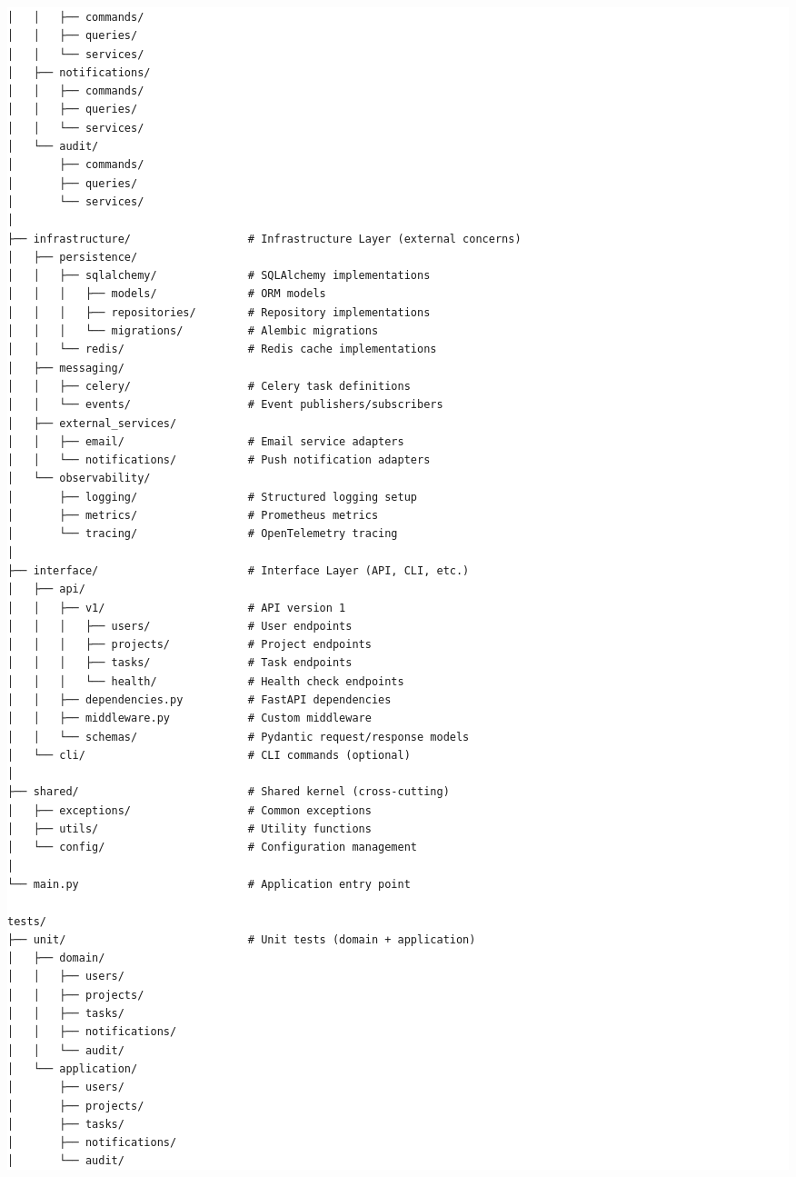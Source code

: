 ```text
│   │   ├── commands/
│   │   ├── queries/
│   │   └── services/
│   ├── notifications/
│   │   ├── commands/
│   │   ├── queries/
│   │   └── services/
│   └── audit/
│       ├── commands/
│       ├── queries/
│       └── services/
│
├── infrastructure/                  # Infrastructure Layer (external concerns)
│   ├── persistence/
│   │   ├── sqlalchemy/              # SQLAlchemy implementations
│   │   │   ├── models/              # ORM models
│   │   │   ├── repositories/        # Repository implementations
│   │   │   └── migrations/          # Alembic migrations
│   │   └── redis/                   # Redis cache implementations
│   ├── messaging/
│   │   ├── celery/                  # Celery task definitions
│   │   └── events/                  # Event publishers/subscribers
│   ├── external_services/
│   │   ├── email/                   # Email service adapters
│   │   └── notifications/           # Push notification adapters
│   └── observability/
│       ├── logging/                 # Structured logging setup
│       ├── metrics/                 # Prometheus metrics
│       └── tracing/                 # OpenTelemetry tracing
│
├── interface/                       # Interface Layer (API, CLI, etc.)
│   ├── api/
│   │   ├── v1/                      # API version 1
│   │   │   ├── users/               # User endpoints
│   │   │   ├── projects/            # Project endpoints
│   │   │   ├── tasks/               # Task endpoints
│   │   │   └── health/              # Health check endpoints
│   │   ├── dependencies.py          # FastAPI dependencies
│   │   ├── middleware.py            # Custom middleware
│   │   └── schemas/                 # Pydantic request/response models
│   └── cli/                         # CLI commands (optional)
│
├── shared/                          # Shared kernel (cross-cutting)
│   ├── exceptions/                  # Common exceptions
│   ├── utils/                       # Utility functions
│   └── config/                      # Configuration management
│
└── main.py                          # Application entry point

tests/
├── unit/                            # Unit tests (domain + application)
│   ├── domain/
│   │   ├── users/
│   │   ├── projects/
│   │   ├── tasks/
│   │   ├── notifications/
│   │   └── audit/
│   └── application/
│       ├── users/
│       ├── projects/
│       ├── tasks/
│       ├── notifications/
│       └── audit/
```